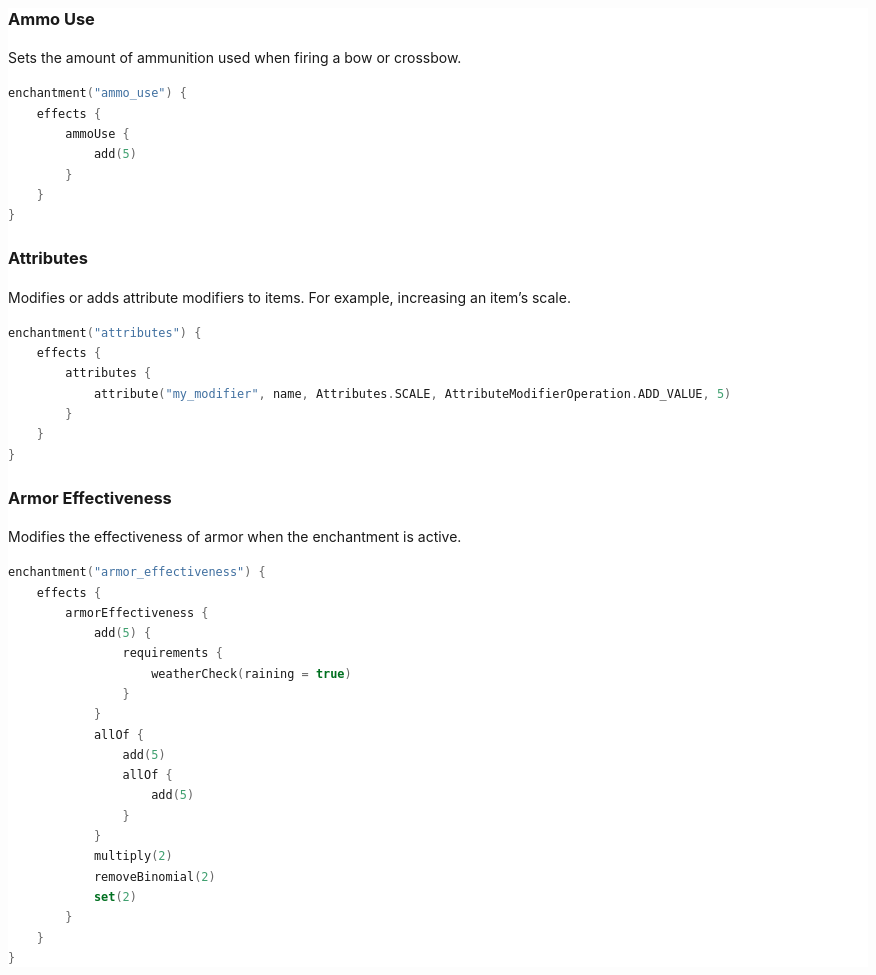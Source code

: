 ### Ammo Use

Sets the amount of ammunition used when firing a bow or crossbow.

```kotlin
enchantment("ammo_use") {
    effects {
        ammoUse {
            add(5)
        }
    }
}
```

### Attributes

Modifies or adds attribute modifiers to items. For example, increasing an item’s scale.

```kotlin
enchantment("attributes") {
    effects {
        attributes {
            attribute("my_modifier", name, Attributes.SCALE, AttributeModifierOperation.ADD_VALUE, 5)
        }
    }
}
```

### Armor Effectiveness

Modifies the effectiveness of armor when the enchantment is active.

```kotlin
enchantment("armor_effectiveness") {
    effects {
        armorEffectiveness {
            add(5) {
                requirements {
                    weatherCheck(raining = true)
                }
            }
            allOf {
                add(5)
                allOf {
                    add(5)
                }
            }
            multiply(2)
            removeBinomial(2)
            set(2)
        }
    }
}
```
